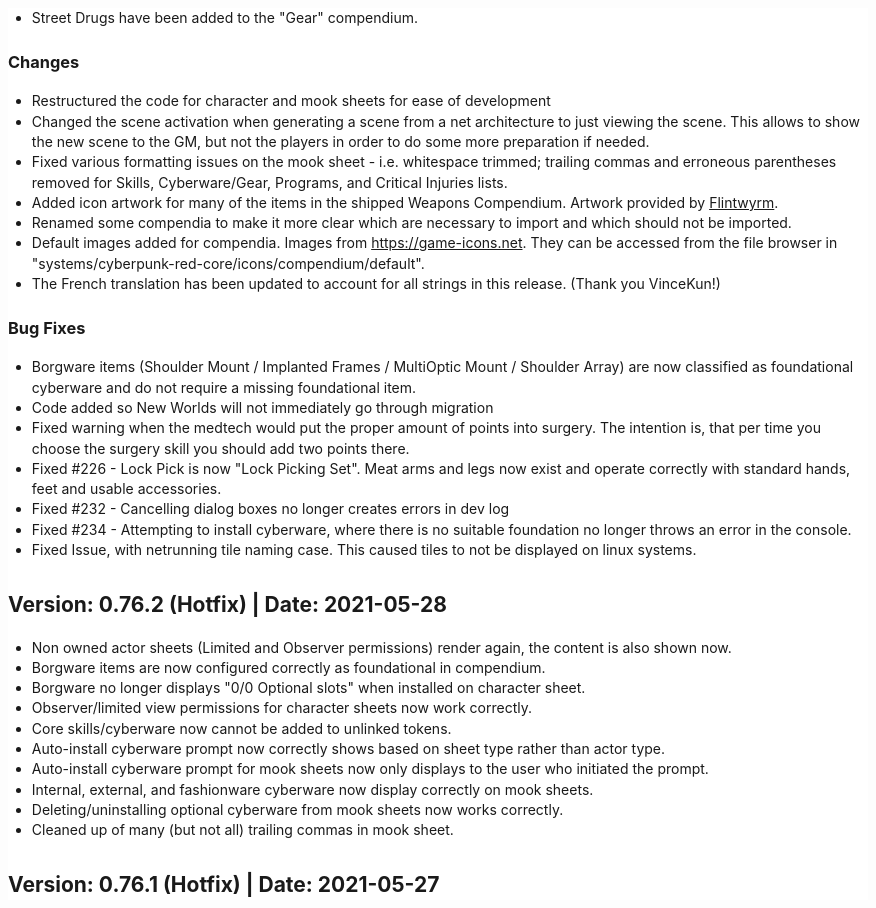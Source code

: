 - Street Drugs have been added to the "Gear" compendium.

### Changes

- Restructured the code for character and mook sheets for ease of development
- Changed the scene activation when generating a scene from a net architecture to just viewing the scene. This allows to show the new scene to the GM, but not the players in order to do some more preparation if needed.
- Fixed various formatting issues on the mook sheet - i.e. whitespace trimmed; trailing commas and erroneous parentheses removed for Skills, Cyberware/Gear, Programs, and Critical Injuries lists.
- Added icon artwork for many of the items in the shipped Weapons Compendium. Artwork provided by [Flintwyrm](https://twitter.com/Flintwyrm).
- Renamed some compendia to make it more clear which are necessary to import and which should not be imported.
- Default images added for compendia. Images from <https://game-icons.net>. They can be accessed from the file browser in "systems/cyberpunk-red-core/icons/compendium/default".
- The French translation has been updated to account for all strings in this release. (Thank you VinceKun!)

### Bug Fixes

- Borgware items (Shoulder Mount / Implanted Frames / MultiOptic Mount / Shoulder Array) are now classified as foundational cyberware and do not require a missing foundational item.
- Code added so New Worlds will not immediately go through migration
- Fixed warning when the medtech would put the proper amount of points into surgery. The intention is, that per time you choose the surgery skill you should add two points there.
- Fixed #226 - Lock Pick is now "Lock Picking Set". Meat arms and legs now exist and operate correctly with standard hands, feet and usable accessories.
- Fixed #232 - Cancelling dialog boxes no longer creates errors in dev log
- Fixed #234 - Attempting to install cyberware, where there is no suitable foundation no longer throws an error in the console.
- Fixed Issue, with netrunning tile naming case. This caused tiles to not be displayed on linux systems.

## Version: 0.76.2 (Hotfix) | Date: 2021-05-28

- Non owned actor sheets (Limited and Observer permissions) render again, the content is also shown now.
- Borgware items are now configured correctly as foundational in compendium.
- Borgware no longer displays "0/0 Optional slots" when installed on character sheet.
- Observer/limited view permissions for character sheets now work correctly.
- Core skills/cyberware now cannot be added to unlinked tokens.
- Auto-install cyberware prompt now correctly shows based on sheet type rather than actor type.
- Auto-install cyberware prompt for mook sheets now only displays to the user who initiated the prompt.
- Internal, external, and fashionware cyberware now display correctly on mook sheets.
- Deleting/uninstalling optional cyberware from mook sheets now works correctly.
- Cleaned up of many (but not all) trailing commas in mook sheet.

## Version: 0.76.1 (Hotfix) | Date: 2021-05-27

